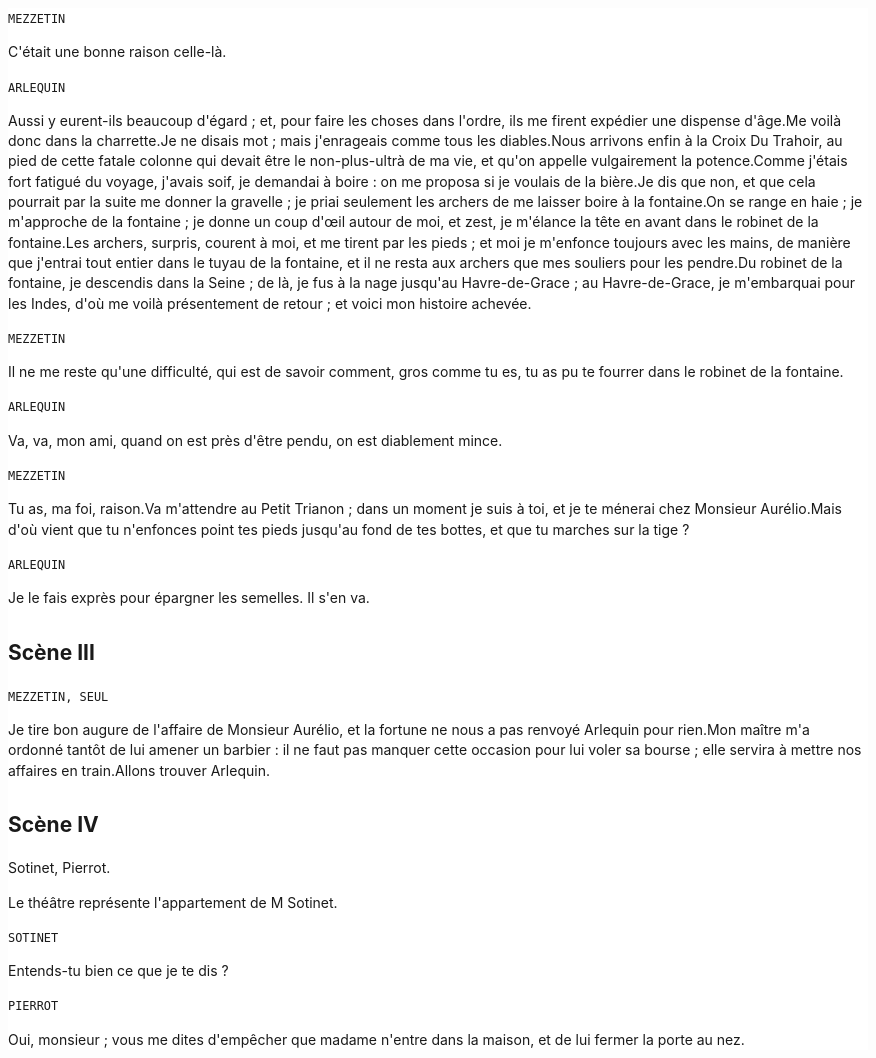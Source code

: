     MEZZETIN
C'était une bonne raison celle-là.

    ARLEQUIN
Aussi y eurent-ils beaucoup d'égard ; et, pour faire les choses dans l'ordre, ils me firent expédier une dispense d'âge.Me voilà donc dans la charrette.Je ne disais mot ; mais j'enrageais comme tous les diables.Nous arrivons enfin à la Croix Du Trahoir, au pied de cette fatale colonne qui devait être le non-plus-ultrà de ma vie, et qu'on appelle vulgairement la potence.Comme j'étais fort fatigué du voyage, j'avais soif, je demandai à boire : on me proposa si je voulais de la bière.Je dis que non, et que cela pourrait par la suite me donner la gravelle ; je priai seulement les archers de me laisser boire à la fontaine.On se range en haie ; je m'approche de la fontaine ; je donne un coup d'œil autour de moi, et zest, je m'élance la tête en avant dans le robinet de la fontaine.Les archers, surpris, courent à moi, et me tirent par les pieds ; et moi je m'enfonce toujours avec les mains, de manière que j'entrai tout entier dans le tuyau de la fontaine, et il ne resta aux archers que mes souliers pour les pendre.Du robinet de la fontaine, je descendis dans la Seine ; de là, je fus à la nage jusqu'au Havre-de-Grace ; au Havre-de-Grace, je m'embarquai pour les Indes, d'où me voilà présentement de retour ; et voici mon histoire achevée.

    MEZZETIN
Il ne me reste qu'une difficulté, qui est de savoir comment, gros comme tu es, tu as pu te fourrer dans le robinet de la fontaine.

    ARLEQUIN
Va, va, mon ami, quand on est près d'être pendu, on est diablement mince.

    MEZZETIN
Tu as, ma foi, raison.Va m'attendre au Petit Trianon ; dans un moment je suis à toi, et je te ménerai chez Monsieur Aurélio.Mais d'où vient que tu n'enfonces point tes pieds jusqu'au fond de tes bottes, et que tu marches sur la tige ?

    ARLEQUIN
Je le fais exprès pour épargner les semelles.
Il s'en va.



## Scène III

    MEZZETIN, SEUL
Je tire bon augure de l'affaire de Monsieur Aurélio, et la fortune ne nous a pas renvoyé Arlequin pour rien.Mon maître m'a ordonné tantôt de lui amener un barbier : il ne faut pas manquer cette occasion pour lui voler sa bourse ; elle servira à mettre nos affaires en train.Allons trouver Arlequin.


## Scène IV
Sotinet, Pierrot.

Le théâtre représente l'appartement de M Sotinet.


    SOTINET
Entends-tu bien ce que je te dis ?

    PIERROT
Oui, monsieur ; vous me dites d'empêcher que madame n'entre dans la maison, et de lui fermer la porte au nez.
